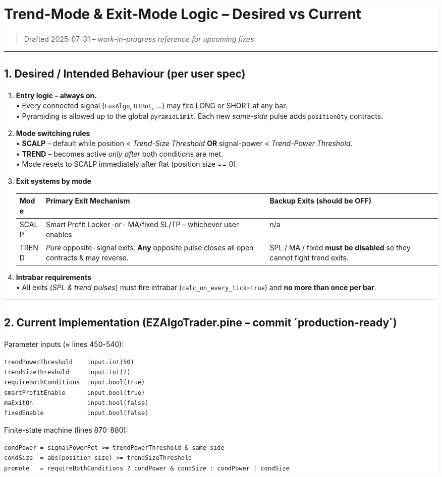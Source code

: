 # Trend-Mode & Exit-Mode Logic – Desired vs Current

> Drafted 2025-07-31 – *work-in-progress reference for upcoming fixes*

---

## 1.  Desired / Intended Behaviour (per user spec)

1. **Entry logic – always on.**  
   • Every connected signal (`LuxAlgo`, `UTBot`, …) may fire LONG or SHORT at any bar.  
   • Pyramiding is allowed up to the global `pyramidLimit`. Each new *same-side* pulse adds `positionQty` contracts.

2. **Mode switching rules**  
   • **SCALP** – default while position < *Trend-Size Threshold* **OR** signal-power < *Trend-Power Threshold*.  
   • **TREND** – becomes active *only after* both conditions are met.  
   • Mode resets to SCALP immediately after flat (position size == 0).

3. **Exit systems by mode**

   | Mode   | Primary Exit Mechanism | Backup Exits (should be OFF) |
   | ------ | ---------------------- | ---------------------------- |
   | SCALP  | Smart Profit Locker ‑or- MA/fixed SL/TP – whichever user enables | n/a |
   | TREND  | *Pure* opposite-signal exits.  **Any** opposite pulse closes all open contracts & may reverse. | SPL / MA / fixed **must be disabled** so they cannot fight trend exits. |

4. **Intrabar requirements**  
   • All exits (*SPL & trend pulses*) must fire intrabar (`calc_on_every_tick=true`) and **no more than once per bar**.

---

## 2.  Current Implementation (EZAlgoTrader.pine – commit ´production-ready´)

Parameter inputs (≈ lines 450-540):
```
trendPowerThreshold    input.int(50)
trendSizeThreshold     input.int(2)
requireBothConditions  input.bool(true)
smartProfitEnable      input.bool(true)
maExitOn               input.bool(false)
fixedEnable            input.bool(false)
```

Finite-state machine (lines 870-880):
```
condPower = signalPowerPct >= trendPowerThreshold & same-side
condSize  = abs(position_size) >= trendSizeThreshold
promote   = requireBothConditions ? condPower & condSize : condPower | condSize
```
